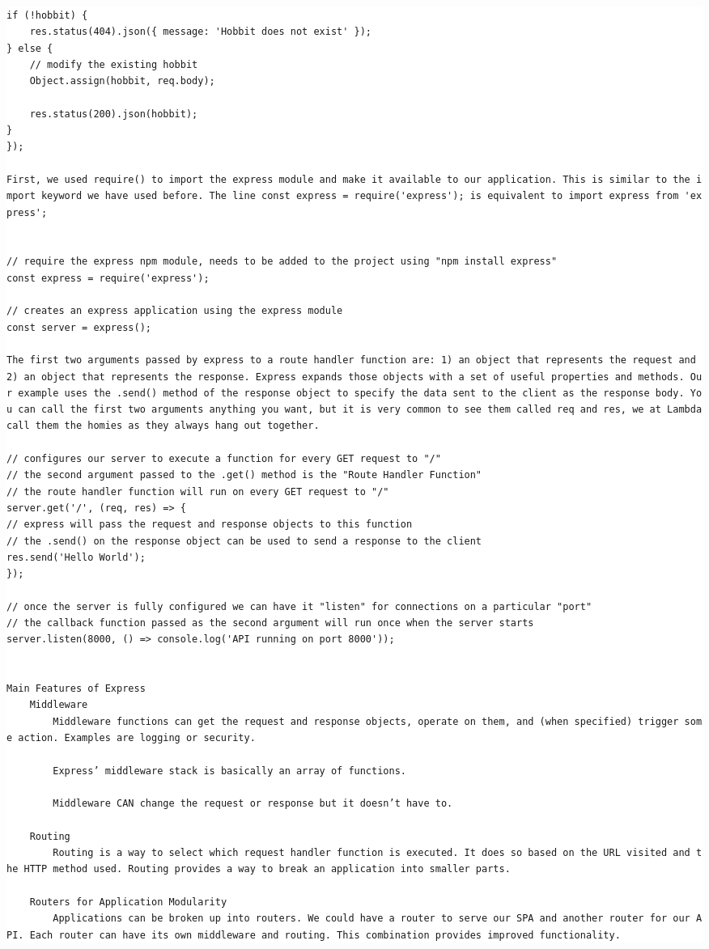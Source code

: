     if (!hobbit) {
        res.status(404).json({ message: 'Hobbit does not exist' });
    } else {
        // modify the existing hobbit
        Object.assign(hobbit, req.body);

        res.status(200).json(hobbit);
    }
    });

    First, we used require() to import the express module and make it available to our application. This is similar to the import keyword we have used before. The line const express = require('express'); is equivalent to import express from 'express';


    // require the express npm module, needs to be added to the project using "npm install express"
    const express = require('express');

    // creates an express application using the express module
    const server = express();

    The first two arguments passed by express to a route handler function are: 1) an object that represents the request and 2) an object that represents the response. Express expands those objects with a set of useful properties and methods. Our example uses the .send() method of the response object to specify the data sent to the client as the response body. You can call the first two arguments anything you want, but it is very common to see them called req and res, we at Lambda call them the homies as they always hang out together.

    // configures our server to execute a function for every GET request to "/"
    // the second argument passed to the .get() method is the "Route Handler Function"
    // the route handler function will run on every GET request to "/"
    server.get('/', (req, res) => {
    // express will pass the request and response objects to this function
    // the .send() on the response object can be used to send a response to the client
    res.send('Hello World');
    });

    // once the server is fully configured we can have it "listen" for connections on a particular "port"
    // the callback function passed as the second argument will run once when the server starts
    server.listen(8000, () => console.log('API running on port 8000'));


    Main Features of Express
        Middleware
            Middleware functions can get the request and response objects, operate on them, and (when specified) trigger some action. Examples are logging or security.

            Express’ middleware stack is basically an array of functions.

            Middleware CAN change the request or response but it doesn’t have to.

        Routing
            Routing is a way to select which request handler function is executed. It does so based on the URL visited and the HTTP method used. Routing provides a way to break an application into smaller parts.

        Routers for Application Modularity
            Applications can be broken up into routers. We could have a router to serve our SPA and another router for our API. Each router can have its own middleware and routing. This combination provides improved functionality.
